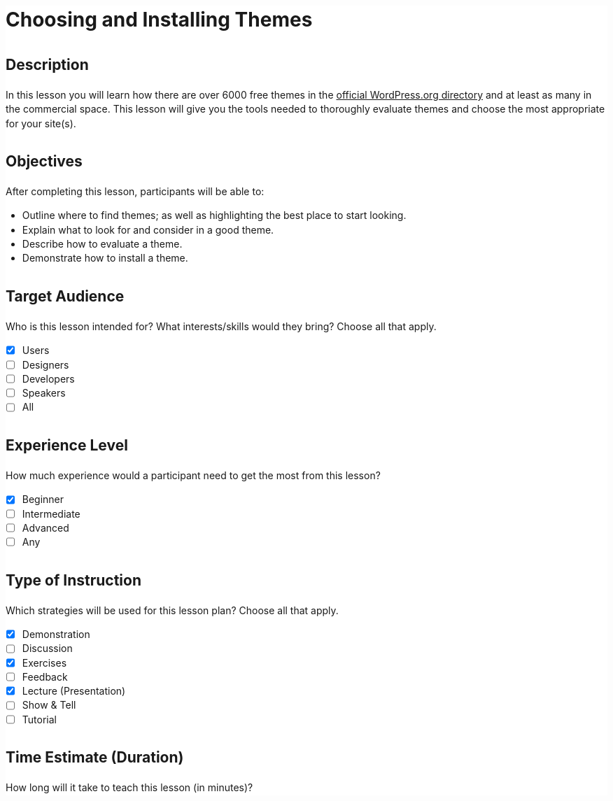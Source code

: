 ﻿# Choosing and Installing Themes

## Description

In this lesson you will learn how there are over 6000 free themes in the [official WordPress.org directory](https://wordpress.org/themes/) and at least as many in the commercial space. This lesson will give you the tools needed to thoroughly evaluate themes and choose the most appropriate for your site(s).

## Objectives

After completing this lesson, participants will be able to:
*   Outline where to find themes; as well as highlighting the best place to start looking.
*   Explain what to look for and consider in a good theme.
*   Describe how to evaluate a theme.
*   Demonstrate how to install a theme.


## Target Audience

Who is this lesson intended for? What interests/skills would they bring? Choose all that apply.

* [X] Users
* [ ] Designers
* [ ] Developers
* [ ] Speakers
* [ ] All

## Experience Level

How much experience would a participant need to get the most from this lesson?

* [X] Beginner
* [ ] Intermediate
* [ ] Advanced
* [ ] Any

## Type of Instruction

Which strategies will be used for this lesson plan? Choose all that apply.

* [X] Demonstration
* [ ] Discussion
* [X] Exercises
* [ ] Feedback
* [X] Lecture (Presentation)
* [ ] Show & Tell
* [ ] Tutorial

## Time Estimate (Duration)

How long will it take to teach this lesson (in minutes)?
